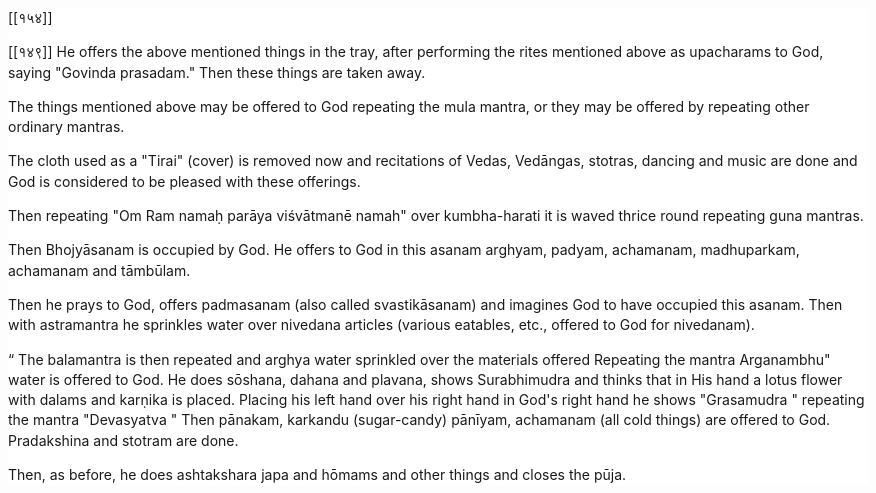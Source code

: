 [[१५४]]

[[१४९]]
He offers the above mentioned things in the tray, after performing the rites mentioned above as upacharams to God, saying "Govinda prasadam." Then these things are taken away.

The things mentioned above may be offered to God repeating the mula mantra, or they may be offered by repeating other ordinary mantras.

The cloth used as a "Tirai" (cover) is removed now and recitations of Vedas, Vedāngas, stotras, dancing and music are done and God is considered to be pleased with these offerings.

Then repeating "Om Ram namaḥ parāya viśvātmanē namah" over kumbha-harati it is waved thrice round repeating guna mantras.

Then Bhojyāsanam is occupied by God. He offers to God in this asanam arghyam, padyam, achamanam, madhuparkam, achamanam and tāmbūlam.

Then he prays to God, offers padmasanam (also called svastikāsanam) and imagines God to have occupied this asanam. Then with astramantra he sprinkles water over nivedana articles (various eatables, etc., offered to God for nivedanam).

“
The balamantra is then repeated and arghya water sprinkled over the materials offered Repeating the mantra Arganambhu" water is offered to God. He does sōshana, dahana and plavana, shows Surabhimudra and thinks that in His hand a lotus flower with dalams and karṇika is placed. Placing his left hand over his right hand in God's right hand he shows "Grasamudra " repeating the mantra "Devasyatva " Then pānakam, karkandu (sugar-candy) pānīyam, achamanam (all cold things) are offered to God. Pradakshina and stotram are done.

Then, as before, he does ashtakshara japa and hōmams and other things and closes the pūja.